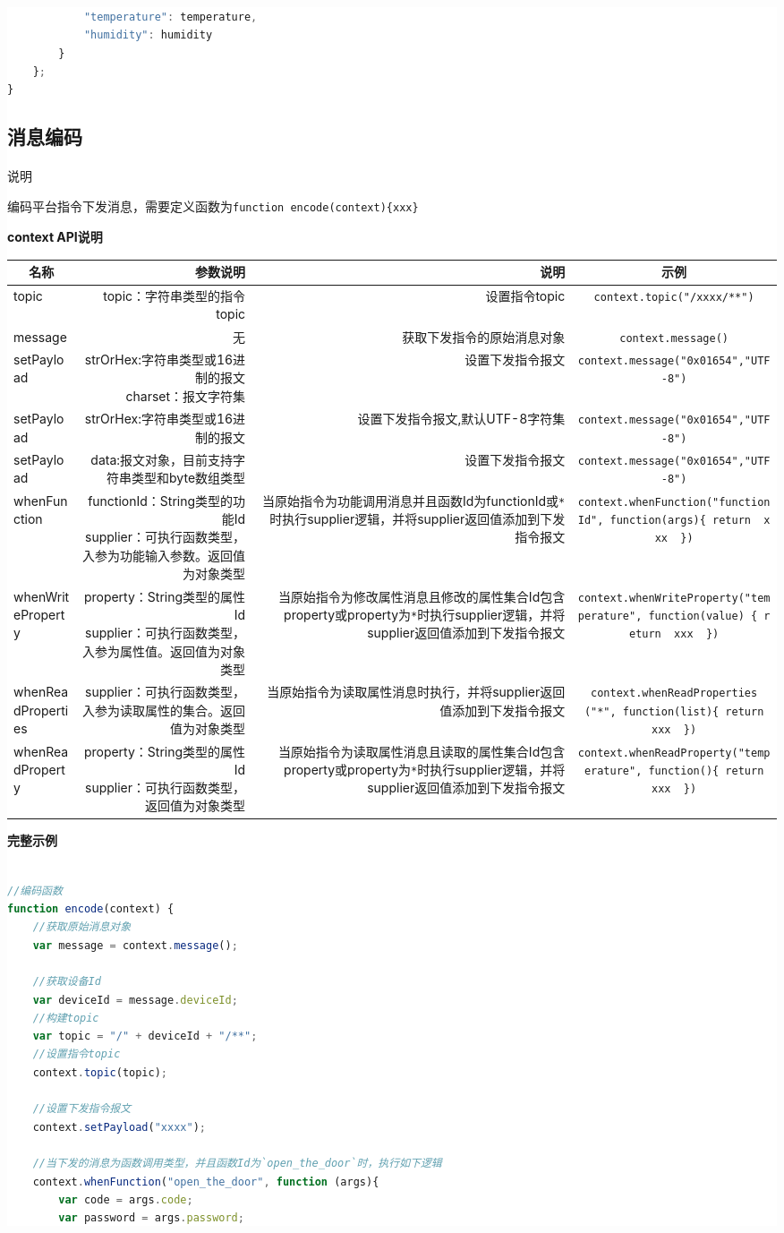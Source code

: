 ```javascript
            "temperature": temperature,
            "humidity": humidity
        }
    };
}


```


## 消息编码

<div class='explanation primary'>
  <p class='explanation-title-warp'>
    <span class='iconfont icon-bangzhu explanation-icon'></span>
    <span class='explanation-title font-weight'>说明</span>
  </p>

编码平台指令下发消息，需要定义函数为`function encode(context){xxx}`

</div>


**context API说明**

|  名称      | 参数说明 |  说明   |  示例  | 
| --------   | -----: | -----:  | :----:  |
|  topic    | topic：字符串类型的指令topic | 设置指令topic    | `context.topic("/xxxx/**")`   |  
|  message    | 无 | 获取下发指令的原始消息对象    | `context.message()`   |   
|  setPayload    | strOrHex:字符串类型或16进制的报文<br /> charset：报文字符集 |  设置下发指令报文    | `context.message("0x01654","UTF-8")`   |  
|  setPayload    | strOrHex:字符串类型或16进制的报文 | 设置下发指令报文,默认UTF-8字符集    |`context.message("0x01654","UTF-8")`   |   
|  setPayload    | data:报文对象，目前支持字符串类型和byte数组类型 | 设置下发指令报文   | `context.message("0x01654","UTF-8")`   |   
|  whenFunction    | functionId：String类型的功能Id<br /> supplier：可执行函数类型，入参为功能输入参数。返回值为对象类型 | 当原始指令为功能调用消息并且函数Id为functionId或`*`时执行supplier逻辑，并将supplier返回值添加到下发指令报文| `context.whenFunction("functionId", function(args){ return  xxx  })`   |   
|  whenWriteProperty    | property：String类型的属性Id<br /> supplier：可执行函数类型，入参为属性值。返回值为对象类型 | 当原始指令为修改属性消息且修改的属性集合Id包含property或property为`*`时执行supplier逻辑，并将supplier返回值添加到下发指令报文| `context.whenWriteProperty("temperature", function(value) { return  xxx  })`   |   
|  whenReadProperties    | supplier：可执行函数类型，入参为读取属性的集合。返回值为对象类型 | 当原始指令为读取属性消息时执行，并将supplier返回值添加到下发指令报文| `context.whenReadProperties("*", function(list){ return  xxx  })`   |   
|  whenReadProperty    | property：String类型的属性Id<br /> supplier：可执行函数类型，返回值为对象类型 | 当原始指令为读取属性消息且读取的属性集合Id包含property或property为`*`时执行supplier逻辑，并将supplier返回值添加到下发指令报文| `context.whenReadProperty("temperature", function(){ return  xxx  })`   |   


**完整示例**

```javascript

//编码函数
function encode(context) {
    //获取原始消息对象
    var message = context.message();
    
    //获取设备Id
    var deviceId = message.deviceId;
    //构建topic
    var topic = "/" + deviceId + "/**";
    //设置指令topic
    context.topic(topic);
    
    //设置下发指令报文
    context.setPayload("xxxx");
    
    //当下发的消息为函数调用类型，并且函数Id为`open_the_door`时，执行如下逻辑
    context.whenFunction("open_the_door", function (args){
        var code = args.code;
        var password = args.password;
```